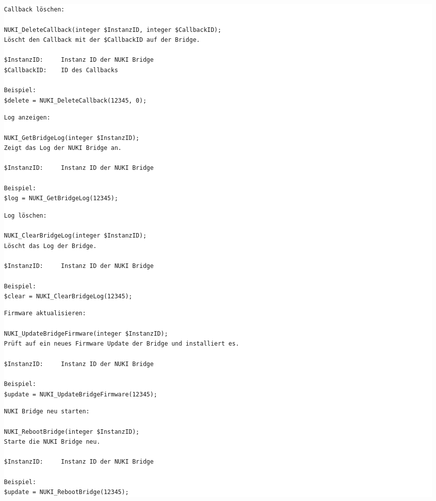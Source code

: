 ```text
Callback löschen:  

NUKI_DeleteCallback(integer $InstanzID, integer $CallbackID);    
Löscht den Callback mit der $CallbackID auf der Bridge.  

$InstanzID:     Instanz ID der NUKI Bridge
$CallbackID:    ID des Callbacks  

Beispiel:  
$delete = NUKI_DeleteCallback(12345, 0);
```

```text
Log anzeigen:  

NUKI_GetBridgeLog(integer $InstanzID);    
Zeigt das Log der NUKI Bridge an.  

$InstanzID:     Instanz ID der NUKI Bridge

Beispiel:  
$log = NUKI_GetBridgeLog(12345);
```  

```text
Log löschen:  

NUKI_ClearBridgeLog(integer $InstanzID);    
Löscht das Log der Bridge.  

$InstanzID:     Instanz ID der NUKI Bridge

Beispiel:  
$clear = NUKI_ClearBridgeLog(12345);
```  

```text
Firmware aktualisieren:  

NUKI_UpdateBridgeFirmware(integer $InstanzID);    
Prüft auf ein neues Firmware Update der Bridge und installiert es.

$InstanzID:     Instanz ID der NUKI Bridge

Beispiel:  
$update = NUKI_UpdateBridgeFirmware(12345);
```  

```text
NUKI Bridge neu starten:  

NUKI_RebootBridge(integer $InstanzID);    
Starte die NUKI Bridge neu.  

$InstanzID:     Instanz ID der NUKI Bridge

Beispiel:  
$update = NUKI_RebootBridge(12345);
```  
